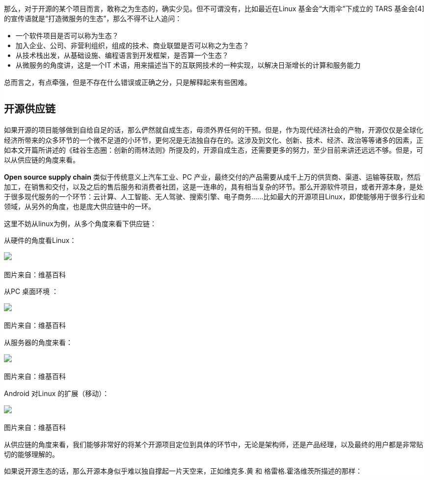 那么，对于开源的某个项目而言，敢称之为生态的，确实少见。但不可谓没有，比如最近在Linux 基金会“大雨伞”下成立的 TARS 基金会[4]的宣传语就是“打造微服务的生态”，那么不得不让人追问：

* 一个软件项目是否可以称为生态？
* 加入企业、公司、非营利组织，组成的技术、商业联盟是否可以称之为生态？
* 从技术栈出发，从基础设施、编程语言到开发框架，是否算一个生态？
* 从微服务的角度讲，这是一个IT 术语，用来描述当下的互联网技术的一种实现，以解决日渐增长的计算和服务能力

总而言之，有点牵强，但是不存在什么错误或正确之分，只是解释起来有些困难。

## 开源供应链

如果开源的项目能够做到自给自足的话，那么俨然就自成生态，毋须外界任何的干预。但是，作为现代经济社会的产物，开源仅仅是全球化经济所带来的众多环节的一个微不足道的小环节，更何况是无法独自存在的。这涉及到文化、创新、技术、经济、政治等等诸多的因素，正如本文开篇所讲述的《硅谷生态圈：创新的雨林法则》所提及的，开源自成生态，还需要更多的努力，至少目前来讲还远远不够。但是，可以从供应链的角度来看。

**Open source supply chain** 类似于传统意义上汽车工业、PC 产业，最终交付的产品需要从成千上万的供货商、渠道、运输等获取，然后加工，在销售和交付，以及之后的售后服务和消费者社团，这是一连串的，具有相当复杂的环节。那么开源软件项目，或者开源本身，是处于很多现代服务的一个环节：云计算、人工智能、无人驾驶、搜索引擎、电子商务......比如最大的开源项目Linux，即使能够用于很多行业和领域，从另外的角度，也是庞大供应链中的一环。

这里不妨从linux为例，从多个角度来看下供应链：

从硬件的角度看Linux：

![](https://upload.wikimedia.org/wikipedia/commons/thumb/3/3a/Linux_kernel_ubiquity.svg/1000px-Linux_kernel_ubiquity.svg.png)

 图片来自：维基百科

从PC 桌面环境 ：

![](https://upload.wikimedia.org/wikipedia/commons/thumb/7/7b/Free_and_open-source-software_display_servers_and_UI_toolkits.svg/1000px-Free_and_open-source-software_display_servers_and_UI_toolkits.svg.png)

 图片来自：维基百科

从服务器的角度来看：

![](https://upload.wikimedia.org/wikipedia/commons/thumb/8/82/LAMP_software_bundle.svg/1000px-LAMP_software_bundle.svg.png)

 图片来自：维基百科

Android 对Linux 的扩展（移动）：

![](https://upload.wikimedia.org/wikipedia/commons/thumb/a/af/Android-System-Architecture.svg/500px-Android-System-Architecture.svg.png)

 图片来自：维基百科

从供应链的角度来看，我们能够非常好的将某个开源项目定位到具体的环节中，无论是架构师，还是产品经理，以及最终的用户都是非常贴切的能够理解的。

如果说开源生态的话，那么开源本身似乎难以独自撑起一片天空来，正如维克多.黄 和 格雷格.霍洛维茨所描述的那样：
